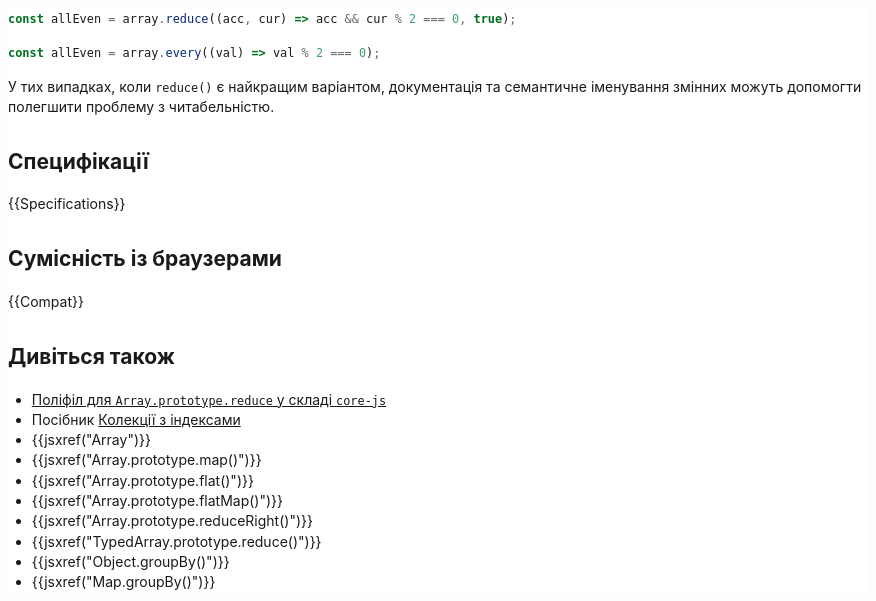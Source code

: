  ```js example-bad
  const allEven = array.reduce((acc, cur) => acc && cur % 2 === 0, true);
  ```

  ```js example-good
  const allEven = array.every((val) => val % 2 === 0);
  ```

У тих випадках, коли `reduce()` є найкращим варіантом, документація та семантичне іменування змінних можуть допомогти полегшити проблему з читабельністю.

## Специфікації

{{Specifications}}

## Сумісність із браузерами

{{Compat}}

## Дивіться також

- [Поліфіл для `Array.prototype.reduce` у складі `core-js`](https://github.com/zloirock/core-js#ecmascript-array)
- Посібник [Колекції з індексами](/uk/docs/Web/JavaScript/Guide/Indexed_collections)
- {{jsxref("Array")}}
- {{jsxref("Array.prototype.map()")}}
- {{jsxref("Array.prototype.flat()")}}
- {{jsxref("Array.prototype.flatMap()")}}
- {{jsxref("Array.prototype.reduceRight()")}}
- {{jsxref("TypedArray.prototype.reduce()")}}
- {{jsxref("Object.groupBy()")}}
- {{jsxref("Map.groupBy()")}}
